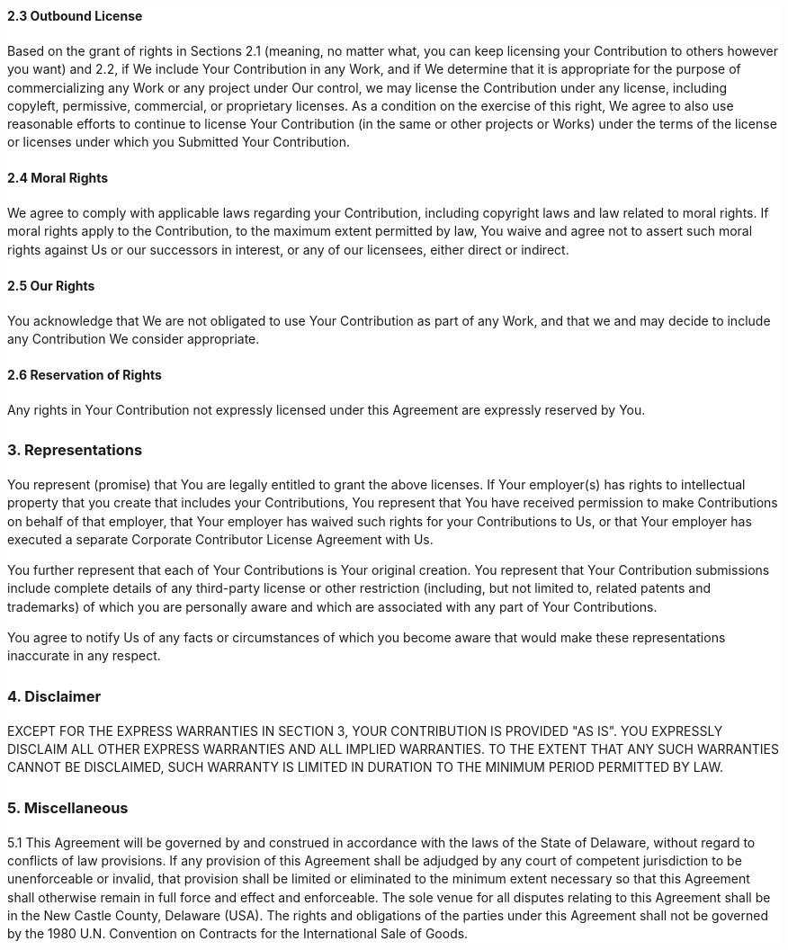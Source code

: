 #### 2.3 Outbound License

Based on the grant of rights in Sections 2.1 (meaning, no matter what, you can keep licensing your Contribution to others however you want) and 2.2, if We include Your Contribution in any Work, and if We determine that it is appropriate for the purpose of commercializing any Work or any project under Our control, we may license the Contribution under any license, including copyleft, permissive, commercial, or proprietary licenses. As a condition on the exercise of this right, We agree to also use reasonable efforts to continue to license Your Contribution (in the same or other projects or Works) under the terms of the license or licenses under which you Submitted Your Contribution.

#### 2.4 Moral Rights

We agree to comply with applicable laws regarding your Contribution, including copyright laws and law related to moral rights. If moral rights apply to the Contribution, to the maximum extent permitted by law, You waive and agree not to assert such moral rights against Us or our successors in interest, or any of our licensees, either direct or indirect.

#### 2.5 Our Rights

You acknowledge that We are not obligated to use Your Contribution as part of any Work, and that we and may decide to include any Contribution We consider appropriate.

#### 2.6 Reservation of Rights

Any rights in Your Contribution not expressly licensed under this Agreement are expressly reserved by You.

### 3. Representations

You represent (promise) that You are legally entitled to grant the above licenses. If Your employer(s) has rights to intellectual property that you create that includes your Contributions, You represent that You have received permission to make Contributions on behalf of that employer, that Your employer has waived such rights for your Contributions to Us, or that Your employer has executed a separate Corporate Contributor License Agreement with Us.

You further represent that each of Your Contributions is Your original creation. You represent that Your Contribution submissions include complete details of any third-party license or other restriction (including, but not limited to, related patents and trademarks) of which you are personally aware and which are associated with any part of Your Contributions.

You agree to notify Us of any facts or circumstances of which you become aware that would make these representations inaccurate in any respect.

### 4. Disclaimer

EXCEPT FOR THE EXPRESS WARRANTIES IN SECTION 3, YOUR CONTRIBUTION IS PROVIDED "AS IS". YOU EXPRESSLY DISCLAIM ALL OTHER EXPRESS WARRANTIES AND ALL IMPLIED WARRANTIES. TO THE EXTENT THAT ANY SUCH WARRANTIES CANNOT BE DISCLAIMED, SUCH WARRANTY IS LIMITED IN DURATION TO THE MINIMUM PERIOD PERMITTED BY LAW.

### 5. Miscellaneous

5.1 This Agreement will be governed by and construed in accordance with the laws of the State of Delaware, without regard to conflicts of law provisions. If any provision of this Agreement shall be adjudged by any court of competent jurisdiction to be unenforceable or invalid, that provision shall be limited or eliminated to the minimum extent necessary so that this Agreement shall otherwise remain in full force and effect and enforceable. The sole venue for all disputes relating to this Agreement shall be in the New Castle County, Delaware (USA). The rights and obligations of the parties under this Agreement shall not be governed by the 1980 U.N. Convention on Contracts for the International Sale of Goods.
